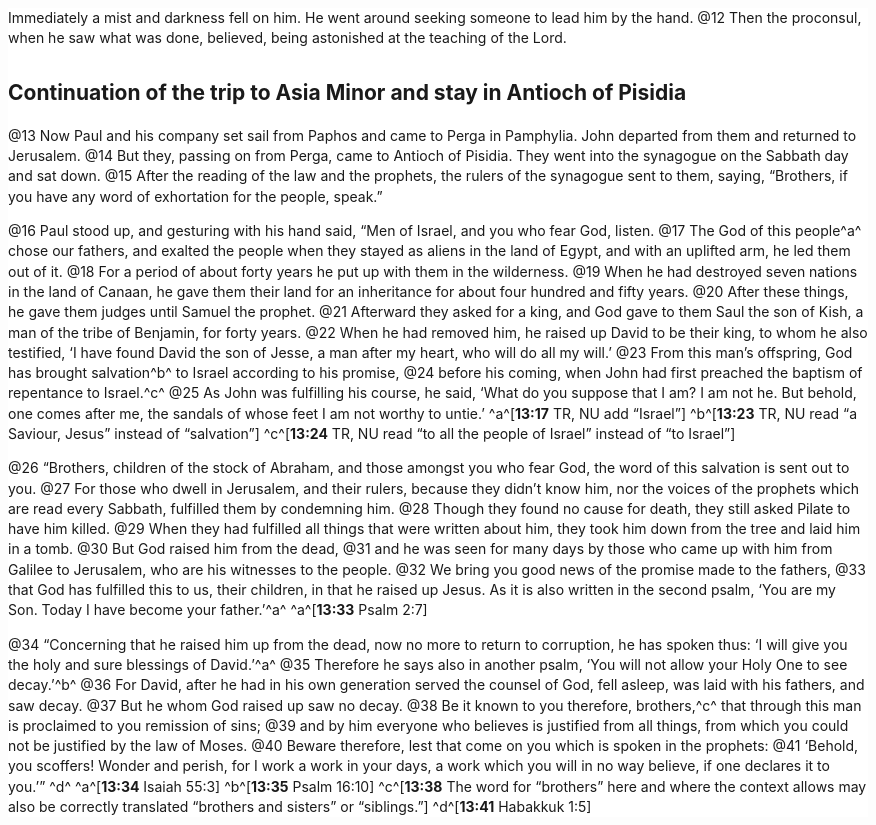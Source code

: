 Immediately a mist and darkness fell on him. He went around seeking someone to lead him by the hand. 
@12 Then the proconsul, when he saw what was done, believed, being astonished at the teaching of the Lord.

## Continuation of the trip to Asia Minor and stay in Antioch of Pisidia

@13 Now Paul and his company set sail from Paphos and came to Perga in Pamphylia. John departed from them and returned to Jerusalem. 
@14 But they, passing on from Perga, came to Antioch of Pisidia. They went into the synagogue on the Sabbath day and sat down. 
@15 After the reading of the law and the prophets, the rulers of the synagogue sent to them, saying, “Brothers, if you have any word of exhortation for the people, speak.” 

@16 Paul stood up, and gesturing with his hand said, “Men of Israel, and you who fear God, listen. 
@17 The God of this people^a^ chose our fathers, and exalted the people when they stayed as aliens in the land of Egypt, and with an uplifted arm, he led them out of it. 
@18 For a period of about forty years he put up with them in the wilderness. 
@19 When he had destroyed seven nations in the land of Canaan, he gave them their land for an inheritance for about four hundred and fifty years. 
@20 After these things, he gave them judges until Samuel the prophet. 
@21 Afterward they asked for a king, and God gave to them Saul the son of Kish, a man of the tribe of Benjamin, for forty years. 
@22 When he had removed him, he raised up David to be their king, to whom he also testified, ‘I have found David the son of Jesse, a man after my heart, who will do all my will.’ 
@23 From this man’s offspring, God has brought salvation^b^ to Israel according to his promise, 
@24 before his coming, when John had first preached the baptism of repentance to Israel.^c^ 
@25 As John was fulfilling his course, he said, ‘What do you suppose that I am? I am not he. But behold, one comes after me, the sandals of whose feet I am not worthy to untie.’ 
^a^[**13:17** TR, NU add “Israel”] ^b^[**13:23** TR, NU read “a Saviour, Jesus” instead of “salvation”] ^c^[**13:24** TR, NU read “to all the people of Israel” instead of “to Israel”]

@26 “Brothers, children of the stock of Abraham, and those amongst you who fear God, the word of this salvation is sent out to you. 
@27 For those who dwell in Jerusalem, and their rulers, because they didn’t know him, nor the voices of the prophets which are read every Sabbath, fulfilled them by condemning him. 
@28 Though they found no cause for death, they still asked Pilate to have him killed. 
@29 When they had fulfilled all things that were written about him, they took him down from the tree and laid him in a tomb. 
@30 But God raised him from the dead, 
@31 and he was seen for many days by those who came up with him from Galilee to Jerusalem, who are his witnesses to the people. 
@32 We bring you good news of the promise made to the fathers, 
@33 that God has fulfilled this to us, their children, in that he raised up Jesus. As it is also written in the second psalm, ‘You are my Son. Today I have become your father.’^a^ 
^a^[**13:33** Psalm 2:7]

@34 “Concerning that he raised him up from the dead, now no more to return to corruption, he has spoken thus: ‘I will give you the holy and sure blessings of David.’^a^ 
@35 Therefore he says also in another psalm, ‘You will not allow your Holy One to see decay.’^b^ 
@36 For David, after he had in his own generation served the counsel of God, fell asleep, was laid with his fathers, and saw decay. 
@37 But he whom God raised up saw no decay. 
@38 Be it known to you therefore, brothers,^c^ that through this man is proclaimed to you remission of sins; 
@39 and by him everyone who believes is justified from all things, from which you could not be justified by the law of Moses. 
@40 Beware therefore, lest that come on you which is spoken in the prophets: 
@41 ‘Behold, you scoffers! Wonder and perish, for I work a work in your days, a work which you will in no way believe, if one declares it to you.’” ^d^ 
^a^[**13:34** Isaiah 55:3] ^b^[**13:35** Psalm 16:10] ^c^[**13:38** The word for “brothers” here and where the context allows may also be correctly translated “brothers and sisters” or “siblings.”] ^d^[**13:41** Habakkuk 1:5]
